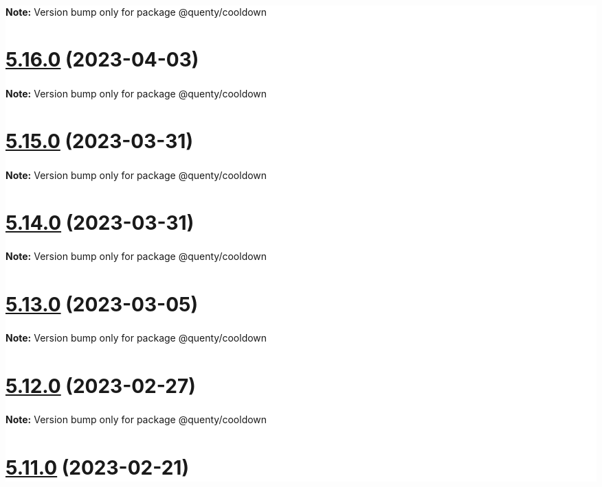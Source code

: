 **Note:** Version bump only for package @quenty/cooldown





# [5.16.0](https://github.com/Quenty/NevermoreEngine/compare/@quenty/cooldown@5.15.0...@quenty/cooldown@5.16.0) (2023-04-03)

**Note:** Version bump only for package @quenty/cooldown





# [5.15.0](https://github.com/Quenty/NevermoreEngine/compare/@quenty/cooldown@5.14.0...@quenty/cooldown@5.15.0) (2023-03-31)

**Note:** Version bump only for package @quenty/cooldown





# [5.14.0](https://github.com/Quenty/NevermoreEngine/compare/@quenty/cooldown@5.13.0...@quenty/cooldown@5.14.0) (2023-03-31)

**Note:** Version bump only for package @quenty/cooldown





# [5.13.0](https://github.com/Quenty/NevermoreEngine/compare/@quenty/cooldown@5.12.0...@quenty/cooldown@5.13.0) (2023-03-05)

**Note:** Version bump only for package @quenty/cooldown





# [5.12.0](https://github.com/Quenty/NevermoreEngine/compare/@quenty/cooldown@5.11.0...@quenty/cooldown@5.12.0) (2023-02-27)

**Note:** Version bump only for package @quenty/cooldown





# [5.11.0](https://github.com/Quenty/NevermoreEngine/compare/@quenty/cooldown@5.10.0...@quenty/cooldown@5.11.0) (2023-02-21)
